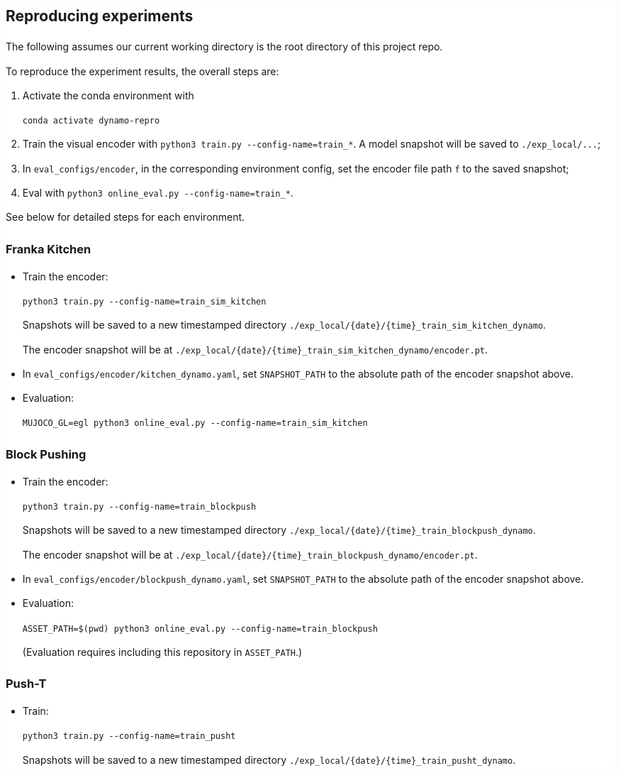 ## Reproducing experiments
The following assumes our current working directory is the root directory of this project repo.

To reproduce the experiment results, the overall steps are:
1. Activate the conda environment with
   ```
   conda activate dynamo-repro
   ```

2. Train the visual encoder with `python3 train.py --config-name=train_*`. A model snapshot will be saved to `./exp_local/...`;
3. In `eval_configs/encoder`, in the corresponding environment config, set the encoder file path `f` to the saved snapshot;
4. Eval with `python3 online_eval.py --config-name=train_*`.

See below for detailed steps for each environment.


### Franka Kitchen
- Train the encoder:
  ```
  python3 train.py --config-name=train_sim_kitchen
  ```
  Snapshots will be saved to a new timestamped directory `./exp_local/{date}/{time}_train_sim_kitchen_dynamo`.

  The encoder snapshot will be at `./exp_local/{date}/{time}_train_sim_kitchen_dynamo/encoder.pt`.
- In `eval_configs/encoder/kitchen_dynamo.yaml`, set `SNAPSHOT_PATH` to the absolute path of the encoder snapshot above.
- Evaluation:
  ```
  MUJOCO_GL=egl python3 online_eval.py --config-name=train_sim_kitchen
  ```

### Block Pushing
- Train the encoder:
  ```
  python3 train.py --config-name=train_blockpush
  ```
  Snapshots will be saved to a new timestamped directory `./exp_local/{date}/{time}_train_blockpush_dynamo`.

  The encoder snapshot will be at `./exp_local/{date}/{time}_train_blockpush_dynamo/encoder.pt`.
- In `eval_configs/encoder/blockpush_dynamo.yaml`, set `SNAPSHOT_PATH` to the absolute path of the encoder snapshot above.
- Evaluation:
  ```
  ASSET_PATH=$(pwd) python3 online_eval.py --config-name=train_blockpush
  ```
  (Evaluation requires including this repository in `ASSET_PATH`.)

### Push-T
- Train:
  ```
  python3 train.py --config-name=train_pusht
  ```
  Snapshots will be saved to a new timestamped directory `./exp_local/{date}/{time}_train_pusht_dynamo`.
  